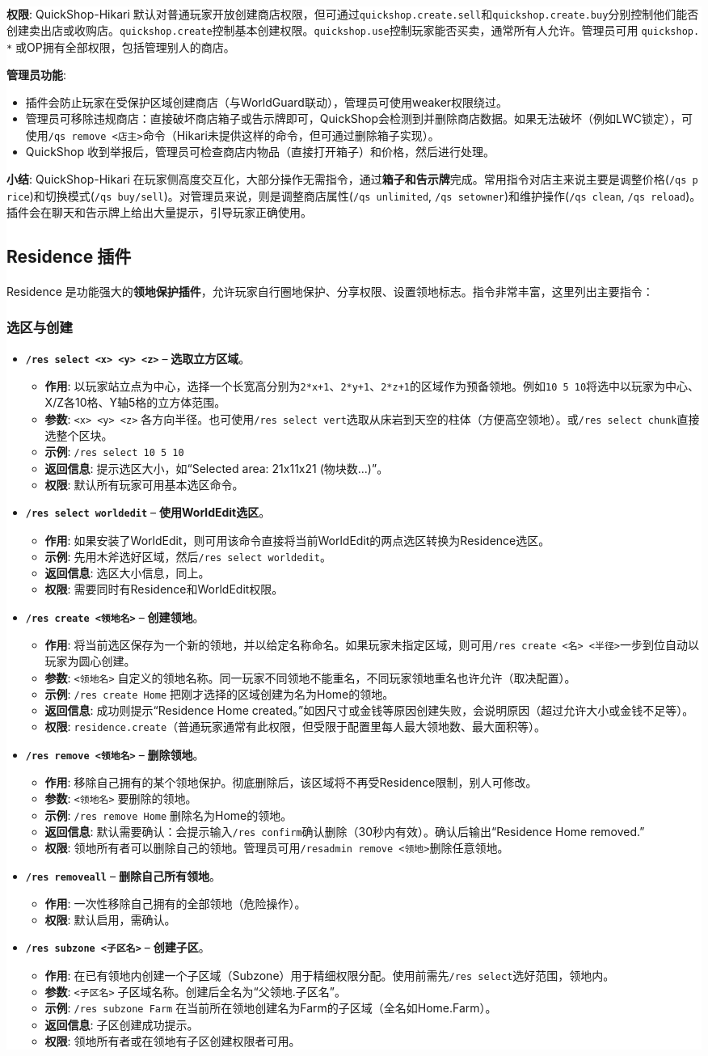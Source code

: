 **权限**: QuickShop-Hikari 默认对普通玩家开放创建商店权限，但可通过`quickshop.create.sell`和`quickshop.create.buy`分别控制他们能否创建卖出店或收购店。`quickshop.create`控制基本创建权限。`quickshop.use`控制玩家能否买卖，通常所有人允许。管理员可用 `quickshop.*` 或OP拥有全部权限，包括管理别人的商店。

**管理员功能**: 
- 插件会防止玩家在受保护区域创建商店（与WorldGuard联动），管理员可使用weaker权限绕过。  
- 管理员可移除违规商店：直接破坏商店箱子或告示牌即可，QuickShop会检测到并删除商店数据。如果无法破坏（例如LWC锁定），可使用`/qs remove <店主>`命令（Hikari未提供这样的命令，但可通过删除箱子实现）。  
- QuickShop 收到举报后，管理员可检查商店内物品（直接打开箱子）和价格，然后进行处理。  

**小结**: QuickShop-Hikari 在玩家侧高度交互化，大部分操作无需指令，通过**箱子和告示牌**完成。常用指令对店主来说主要是调整价格(`/qs price`)和切换模式(`/qs buy/sell`)。对管理员来说，则是调整商店属性(`/qs unlimited`, `/qs setowner`)和维护操作(`/qs clean`, `/qs reload`)。插件会在聊天和告示牌上给出大量提示，引导玩家正确使用。

## Residence 插件

Residence 是功能强大的**领地保护插件**，允许玩家自行圈地保护、分享权限、设置领地标志。指令非常丰富，这里列出主要指令：

### 选区与创建
- **`/res select <x> <y> <z>`** – **选取立方区域**。  
  - **作用**: 以玩家站立点为中心，选择一个长宽高分别为`2*x+1`、`2*y+1`、`2*z+1`的区域作为预备领地。例如`10 5 10`将选中以玩家为中心、X/Z各10格、Y轴5格的立方体范围。  
  - **参数**: `<x> <y> <z>` 各方向半径。也可使用`/res select vert`选取从床岩到天空的柱体（方便高空领地）。或`/res select chunk`直接选整个区块。  
  - **示例**: `/res select 10 5 10`  
  - **返回信息**: 提示选区大小，如“Selected area: 21x11x21 (物块数...)”。  
  - **权限**: 默认所有玩家可用基本选区命令。  

- **`/res select worldedit`** – **使用WorldEdit选区**。  
  - **作用**: 如果安装了WorldEdit，则可用该命令直接将当前WorldEdit的两点选区转换为Residence选区。  
  - **示例**: 先用木斧选好区域，然后`/res select worldedit`。  
  - **返回信息**: 选区大小信息，同上。  
  - **权限**: 需要同时有Residence和WorldEdit权限。

- **`/res create <领地名>`** – **创建领地**。  
  - **作用**: 将当前选区保存为一个新的领地，并以给定名称命名。如果玩家未指定区域，则可用`/res create <名> <半径>`一步到位自动以玩家为圆心创建。  
  - **参数**: `<领地名>` 自定义的领地名称。同一玩家不同领地不能重名，不同玩家领地重名也许允许（取决配置）。  
  - **示例**: `/res create Home` 把刚才选择的区域创建为名为Home的领地。  
  - **返回信息**: 成功则提示“Residence Home created。”如因尺寸或金钱等原因创建失败，会说明原因（超过允许大小或金钱不足等）。  
  - **权限**: `residence.create`（普通玩家通常有此权限，但受限于配置里每人最大领地数、最大面积等）。

- **`/res remove <领地名>`** – **删除领地**。  
  - **作用**: 移除自己拥有的某个领地保护。彻底删除后，该区域将不再受Residence限制，别人可修改。  
  - **参数**: `<领地名>` 要删除的领地。  
  - **示例**: `/res remove Home` 删除名为Home的领地。  
  - **返回信息**: 默认需要确认：会提示输入`/res confirm`确认删除（30秒内有效）。确认后输出“Residence Home removed.”  
  - **权限**: 领地所有者可以删除自己的领地。管理员可用`/resadmin remove <领地>`删除任意领地。

- **`/res removeall`** – **删除自己所有领地**。  
  - **作用**: 一次性移除自己拥有的全部领地（危险操作）。  
  - **权限**: 默认启用，需确认。  

- **`/res subzone <子区名>`** – **创建子区**。  
  - **作用**: 在已有领地内创建一个子区域（Subzone）用于精细权限分配。使用前需先`/res select`选好范围，领地内。  
  - **参数**: `<子区名>` 子区域名称。创建后全名为“父领地.子区名”。  
  - **示例**: `/res subzone Farm` 在当前所在领地创建名为Farm的子区域（全名如Home.Farm）。  
  - **返回信息**: 子区创建成功提示。  
  - **权限**: 领地所有者或在领地有子区创建权限者可用。
